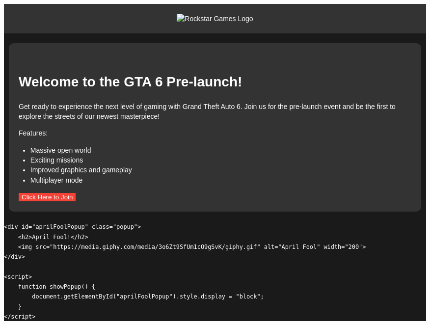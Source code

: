 <body>
    <div class="header">
        <img class="logo" src="https://upload.wikimedia.org/wikipedia/en/thumb/a/a5/Rockstar_Games_Logo.svg/2560px-Rockstar_Games_Logo.svg.png" alt="Rockstar Games Logo">
    </div>
    <div class="content">
        <h1>Welcome to the GTA 6 Pre-launch!</h1>
        <p>Get ready to experience the next level of gaming with Grand Theft Auto 6. Join us for the pre-launch event and be the first to explore the streets of our newest masterpiece!</p>
        <p>Features:</p>
        <ul>
            <li>Massive open world</li>
            <li>Exciting missions</li>
            <li>Improved graphics and gameplay</li>
            <li>Multiplayer mode</li>
        </ul>
        <button class="button" onclick="showPopup()">Click Here to Join</button>
    </div>

    <div id="aprilFoolPopup" class="popup">
        <h2>April Fool!</h2>
        <img src="https://media.giphy.com/media/3o6Zt9SfUm1cO9gSvK/giphy.gif" alt="April Fool" width="200">
    </div>

    <script>
        function showPopup() {
            document.getElementById("aprilFoolPopup").style.display = "block";
        }
    </script>
</body>
</html><!DOCTYPE html>
<html lang="en">
<head>
    <meta charset="UTF-8">
    <meta name="viewport" content="width=device-width, initial-scale=1.0">
    <title>GTA 6 Pre-launch</title>
    <style>
        body {
            font-family: Arial, sans-serif;
            background-color: #1a1a1a;
            color: white;
            margin: 0;
            padding: 0;
        }
        .header {
            background-color: #333333;
            padding: 20px;
            text-align: center;
        }
        .logo {
            width: 150px;
            height: auto;
        }
        .content {
            max-width: 800px;
            margin: 20px auto;
            padding: 20px;
            background-color: #333333;
            border-radius: 10px;
        }
        .button {
            background-color: #f44336;
            border: none;
            color: white;